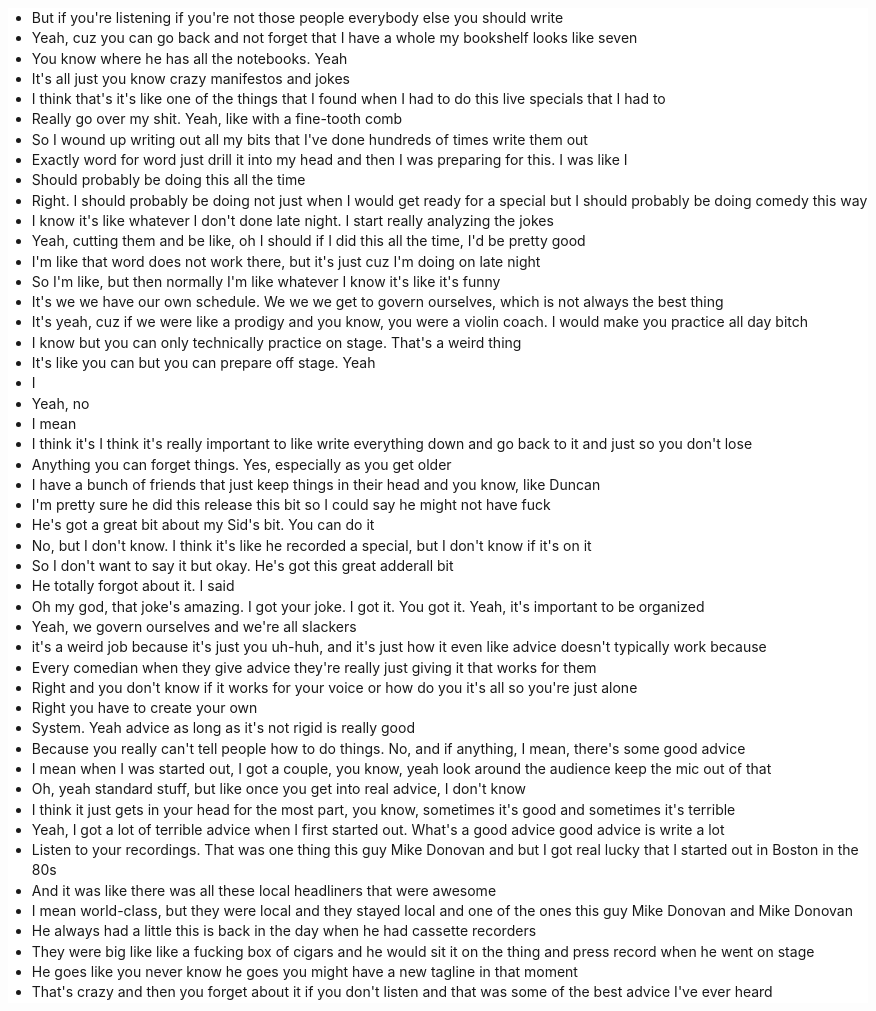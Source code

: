 *  But if you're listening if you're not those people everybody else you should write
*  Yeah, cuz you can go back and not forget that I have a whole my bookshelf looks like seven
*  You know where he has all the notebooks. Yeah
*  It's all just you know crazy manifestos and jokes
*  I think that's it's like one of the things that I found when I had to do this live specials that I had to
*  Really go over my shit. Yeah, like with a fine-tooth comb
*  So I wound up writing out all my bits that I've done hundreds of times write them out
*  Exactly word for word just drill it into my head and then I was preparing for this. I was like I
*  Should probably be doing this all the time
*  Right. I should probably be doing not just when I would get ready for a special but I should probably be doing comedy this way
*  I know it's like whatever I don't done late night. I start really analyzing the jokes
*  Yeah, cutting them and be like, oh I should if I did this all the time, I'd be pretty good
*  I'm like that word does not work there, but it's just cuz I'm doing on late night
*  So I'm like, but then normally I'm like whatever I know it's like it's funny
*  It's we we have our own schedule. We we we get to govern ourselves, which is not always the best thing
*  It's yeah, cuz if we were like a prodigy and you know, you were a violin coach. I would make you practice all day bitch
*  I know but you can only technically practice on stage. That's a weird thing
*  It's like you can but you can prepare off stage. Yeah
*  I
*  Yeah, no
*  I mean
*  I think it's I think it's really important to like write everything down and go back to it and just so you don't lose
*  Anything you can forget things. Yes, especially as you get older
*  I have a bunch of friends that just keep things in their head and you know, like Duncan
*  I'm pretty sure he did this release this bit so I could say he might not have fuck
*  He's got a great bit about my Sid's bit. You can do it
*  No, but I don't know. I think it's like he recorded a special, but I don't know if it's on it
*  So I don't want to say it but okay. He's got this great adderall bit
*  He totally forgot about it. I said
*  Oh my god, that joke's amazing. I got your joke. I got it. You got it. Yeah, it's important to be organized
*  Yeah, we govern ourselves and we're all slackers
*  it's a weird job because it's just you uh-huh, and it's just how it even like advice doesn't typically work because
*  Every comedian when they give advice they're really just giving it that works for them
*  Right and you don't know if it works for your voice or how do you it's all so you're just alone
*  Right you have to create your own
*  System. Yeah advice as long as it's not rigid is really good
*  Because you really can't tell people how to do things. No, and if anything, I mean, there's some good advice
*  I mean when I was started out, I got a couple, you know, yeah look around the audience keep the mic out of that
*  Oh, yeah standard stuff, but like once you get into real advice, I don't know
*  I think it just gets in your head for the most part, you know, sometimes it's good and sometimes it's terrible
*  Yeah, I got a lot of terrible advice when I first started out. What's a good advice good advice is write a lot
*  Listen to your recordings. That was one thing this guy Mike Donovan and but I got real lucky that I started out in Boston in the 80s
*  And it was like there was all these local headliners that were awesome
*  I mean world-class, but they were local and they stayed local and one of the ones this guy Mike Donovan and Mike Donovan
*  He always had a little this is back in the day when he had cassette recorders
*  They were big like like a fucking box of cigars and he would sit it on the thing and press record when he went on stage
*  He goes like you never know he goes you might have a new tagline in that moment
*  That's crazy and then you forget about it if you don't listen and that was some of the best advice I've ever heard